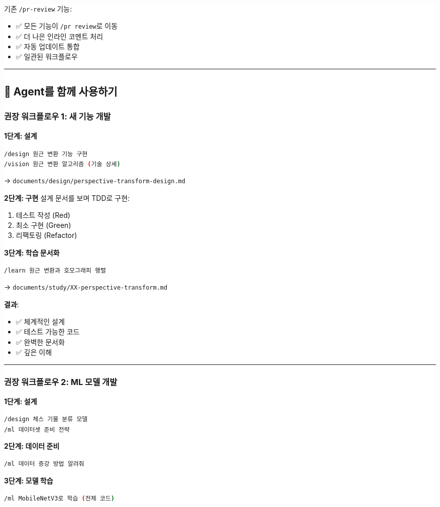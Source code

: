 기존 `/pr-review` 기능:
- ✅ 모든 기능이 `/pr review`로 이동
- ✅ 더 나은 인라인 코멘트 처리
- ✅ 자동 업데이트 통합
- ✅ 일관된 워크플로우

---

## 🔄 Agent를 함께 사용하기

### 권장 워크플로우 1: 새 기능 개발

**1단계: 설계**
```bash
/design 원근 변환 기능 구현
/vision 원근 변환 알고리즘 (기술 상세)
```
→ `documents/design/perspective-transform-design.md`

**2단계: 구현**
설계 문서를 보며 TDD로 구현:
1. 테스트 작성 (Red)
2. 최소 구현 (Green)
3. 리팩토링 (Refactor)

**3단계: 학습 문서화**
```bash
/learn 원근 변환과 호모그래피 행렬
```
→ `documents/study/XX-perspective-transform.md`

**결과**:
- ✅ 체계적인 설계
- ✅ 테스트 가능한 코드
- ✅ 완벽한 문서화
- ✅ 깊은 이해

---

### 권장 워크플로우 2: ML 모델 개발

**1단계: 설계**
```bash
/design 체스 기물 분류 모델
/ml 데이터셋 준비 전략
```

**2단계: 데이터 준비**
```bash
/ml 데이터 증강 방법 알려줘
```

**3단계: 모델 학습**
```bash
/ml MobileNetV3로 학습 (전체 코드)
```
